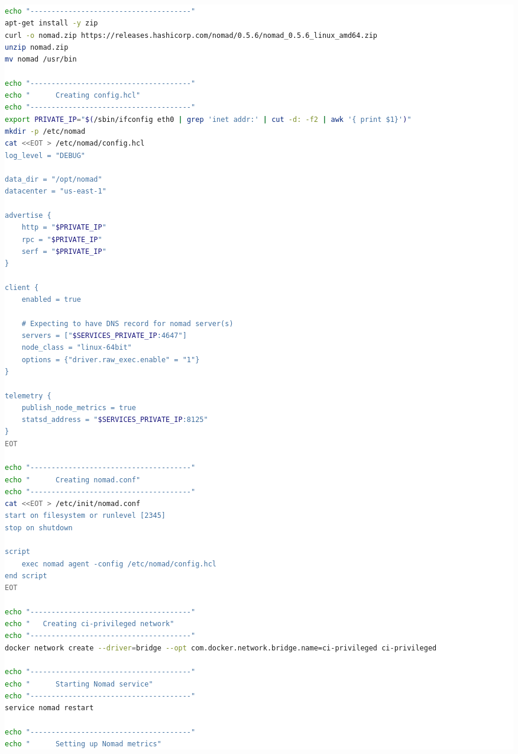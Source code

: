```bash
echo "--------------------------------------"
apt-get install -y zip
curl -o nomad.zip https://releases.hashicorp.com/nomad/0.5.6/nomad_0.5.6_linux_amd64.zip
unzip nomad.zip
mv nomad /usr/bin

echo "--------------------------------------"
echo "      Creating config.hcl"
echo "--------------------------------------"
export PRIVATE_IP="$(/sbin/ifconfig eth0 | grep 'inet addr:' | cut -d: -f2 | awk '{ print $1}')"
mkdir -p /etc/nomad
cat <<EOT > /etc/nomad/config.hcl
log_level = "DEBUG"

data_dir = "/opt/nomad"
datacenter = "us-east-1"

advertise {
    http = "$PRIVATE_IP"
    rpc = "$PRIVATE_IP"
    serf = "$PRIVATE_IP"
}

client {
    enabled = true

    # Expecting to have DNS record for nomad server(s)
    servers = ["$SERVICES_PRIVATE_IP:4647"]
    node_class = "linux-64bit"
    options = {"driver.raw_exec.enable" = "1"}
}

telemetry {
    publish_node_metrics = true
    statsd_address = "$SERVICES_PRIVATE_IP:8125"
}
EOT

echo "--------------------------------------"
echo "      Creating nomad.conf"
echo "--------------------------------------"
cat <<EOT > /etc/init/nomad.conf
start on filesystem or runlevel [2345]
stop on shutdown

script
    exec nomad agent -config /etc/nomad/config.hcl
end script
EOT

echo "--------------------------------------"
echo "   Creating ci-privileged network"
echo "--------------------------------------"
docker network create --driver=bridge --opt com.docker.network.bridge.name=ci-privileged ci-privileged

echo "--------------------------------------"
echo "      Starting Nomad service"
echo "--------------------------------------"
service nomad restart

echo "--------------------------------------"
echo "      Setting up Nomad metrics"
```